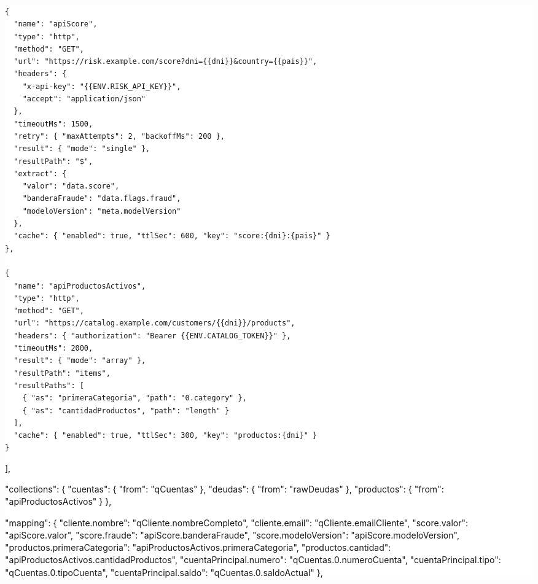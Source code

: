     {
      "name": "apiScore",
      "type": "http",
      "method": "GET",
      "url": "https://risk.example.com/score?dni={{dni}}&country={{pais}}",
      "headers": {
        "x-api-key": "{{ENV.RISK_API_KEY}}",
        "accept": "application/json"
      },
      "timeoutMs": 1500,
      "retry": { "maxAttempts": 2, "backoffMs": 200 },
      "result": { "mode": "single" },
      "resultPath": "$",
      "extract": {
        "valor": "data.score",
        "banderaFraude": "data.flags.fraud",
        "modeloVersion": "meta.modelVersion"
      },
      "cache": { "enabled": true, "ttlSec": 600, "key": "score:{dni}:{pais}" }
    },

    {
      "name": "apiProductosActivos",
      "type": "http",
      "method": "GET",
      "url": "https://catalog.example.com/customers/{{dni}}/products",
      "headers": { "authorization": "Bearer {{ENV.CATALOG_TOKEN}}" },
      "timeoutMs": 2000,
      "result": { "mode": "array" },
      "resultPath": "items",
      "resultPaths": [
        { "as": "primeraCategoria", "path": "0.category" },
        { "as": "cantidadProductos", "path": "length" }
      ],
      "cache": { "enabled": true, "ttlSec": 300, "key": "productos:{dni}" }
    }
  ],

  "collections": {
    "cuentas":   { "from": "qCuentas" },
    "deudas":    { "from": "rawDeudas" },
    "productos": { "from": "apiProductosActivos" }
  },

  "mapping": {
    "cliente.nombre":              "qCliente.nombreCompleto",
    "cliente.email":               "qCliente.emailCliente",
    "score.valor":                 "apiScore.valor",
    "score.fraude":                "apiScore.banderaFraude",
    "score.modeloVersion":         "apiScore.modeloVersion",
    "productos.primeraCategoria":  "apiProductosActivos.primeraCategoria",
    "productos.cantidad":          "apiProductosActivos.cantidadProductos",
    "cuentaPrincipal.numero":      "qCuentas.0.numeroCuenta",
    "cuentaPrincipal.tipo":        "qCuentas.0.tipoCuenta",
    "cuentaPrincipal.saldo":       "qCuentas.0.saldoActual"
  },
